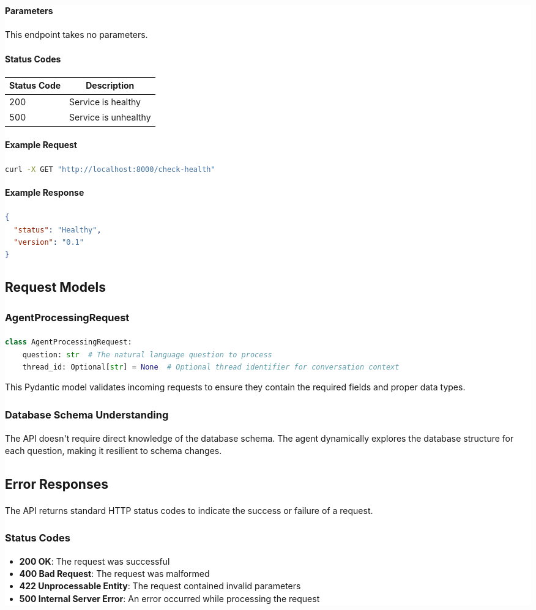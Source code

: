 #### Parameters

This endpoint takes no parameters.

#### Status Codes

| Status Code | Description |
|-------------|-------------|
| 200 | Service is healthy |
| 500 | Service is unhealthy |

#### Example Request

```bash
curl -X GET "http://localhost:8000/check-health"
```

#### Example Response

```json
{
  "status": "Healthy",
  "version": "0.1"
}
```

## Request Models

### AgentProcessingRequest

```python
class AgentProcessingRequest:
    question: str  # The natural language question to process
    thread_id: Optional[str] = None  # Optional thread identifier for conversation context
```

This Pydantic model validates incoming requests to ensure they contain the required fields and proper data types.

### Database Schema Understanding

The API doesn't require direct knowledge of the database schema. The agent dynamically explores the database structure for each question, making it resilient to schema changes.

## Error Responses

The API returns standard HTTP status codes to indicate the success or failure of a request.

### Status Codes

- **200 OK**: The request was successful
- **400 Bad Request**: The request was malformed
- **422 Unprocessable Entity**: The request contained invalid parameters
- **500 Internal Server Error**: An error occurred while processing the request
